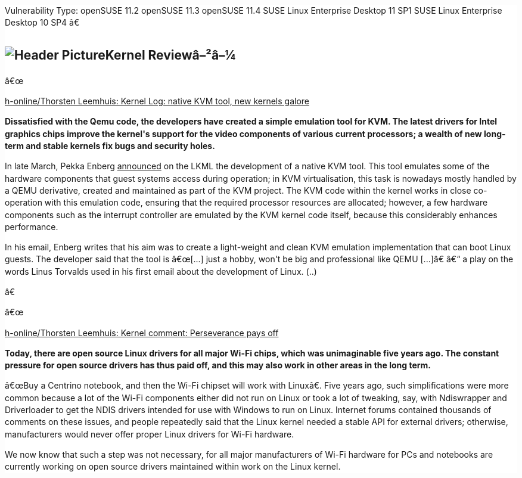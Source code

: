 <td >Vulnerability Type: 
</td>
          
<td >openSUSE 11.2 openSUSE 11.3 openSUSE 11.4 SUSE Linux Enterprise Desktop 11 SP1 SUSE
            Linux Enterprise Desktop 10 SP4
</td>
        </tr></tbody></table>â€

## ![Header Picture](http://saigkill.homelinux.net/images/Tux.svg_.png)Kernel Reviewâ–²â–¼

â€œ


   [h-online/Thorsten Leemhuis: Kernel Log: native KVM tool, new kernels galore](http://www.h-online.com/open/features/Kernel-Log-native-KVM-tool-new-kernels-galore-1229981.html)
  

**Dissatisfied with the Qemu code, the developers have created a simple
    emulation tool for KVM. The latest drivers for Intel graphics chips improve the kernel's support
    for the video components of various current processors; a wealth of new long-term and stable
    kernels fix bugs and security holes.**

In late March, Pekka Enberg [announced](http://thread.gmane.org/gmane.linux.kernel/1121307) on the LKML the development of a native KVM tool. This tool emulates some of
   the hardware components that guest systems access during operation; in KVM virtualisation, this
   task is nowadays mostly handled by a QEMU derivative, created and maintained as part of the KVM
   project. The KVM code within the kernel works in close co-operation with this emulation code,
   ensuring that the required processor resources are allocated; however, a few hardware components
   such as the interrupt controller are emulated by the KVM kernel code itself, because this
   considerably enhances performance.

In his email, Enberg writes that his aim was to create a light-weight and clean KVM
      emulation implementation that can boot Linux guests. The developer said that the tool is
        â€œ[...] just a hobby, won't be big and professional like QEMU [...]â€ â€“ a play on
      the words Linus Torvalds used in his first email about the development of Linux. (..)

â€

â€œ

[h-online/Thorsten Leemhuis: Kernel comment: Perseverance pays off](http://www.h-online.com/open/features/Kernel-comment-Perseverance-pays-off-1232036.html)

**Today, there are open source Linux drivers for all major Wi-Fi
        chips, which was unimaginable five years ago. The constant pressure for open source drivers
        has thus paid off, and this may also work in other areas in the long term.**

â€œBuy a Centrino notebook, and then the Wi-Fi chipset will work with Linuxâ€.
      Five years ago, such simplifications were more common because a lot of the Wi-Fi components
      either did not run on Linux or took a lot of tweaking, say, with Ndiswrapper and Driverloader
      to get the NDIS drivers intended for use with Windows to run on Linux. Internet forums
      contained thousands of comments on these issues, and people repeatedly said that the Linux
      kernel needed a stable API for external drivers; otherwise, manufacturers would never offer
      proper Linux drivers for Wi-Fi hardware.

We now know that such a step was not necessary, for all major manufacturers of Wi-Fi
      hardware for PCs and notebooks are currently working on open source drivers maintained within
      work on the Linux kernel.
